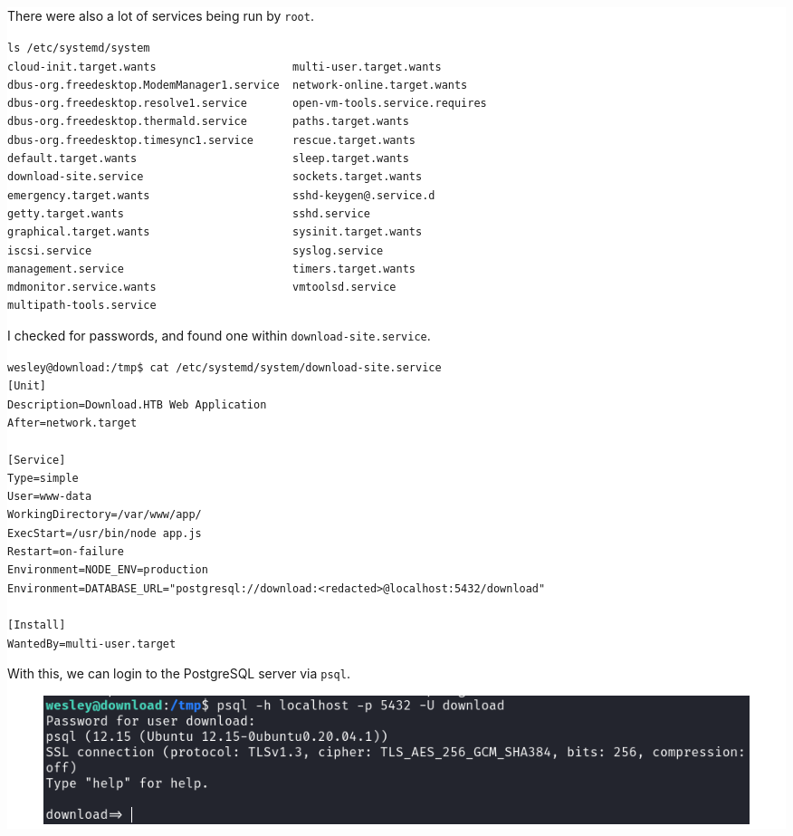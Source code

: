 ```
```

There were also a lot of services being run by `root`.&#x20;

```
ls /etc/systemd/system
cloud-init.target.wants                     multi-user.target.wants                        
dbus-org.freedesktop.ModemManager1.service  network-online.target.wants                    
dbus-org.freedesktop.resolve1.service       open-vm-tools.service.requires                 
dbus-org.freedesktop.thermald.service       paths.target.wants
dbus-org.freedesktop.timesync1.service      rescue.target.wants
default.target.wants                        sleep.target.wants
download-site.service                       sockets.target.wants
emergency.target.wants                      sshd-keygen@.service.d
getty.target.wants                          sshd.service
graphical.target.wants                      sysinit.target.wants
iscsi.service                               syslog.service
management.service                          timers.target.wants
mdmonitor.service.wants                     vmtoolsd.service
multipath-tools.service
```

I checked for passwords, and found one within `download-site.service`.&#x20;

```
wesley@download:/tmp$ cat /etc/systemd/system/download-site.service
[Unit]
Description=Download.HTB Web Application
After=network.target

[Service]
Type=simple
User=www-data
WorkingDirectory=/var/www/app/
ExecStart=/usr/bin/node app.js
Restart=on-failure
Environment=NODE_ENV=production
Environment=DATABASE_URL="postgresql://download:<redacted>@localhost:5432/download"

[Install]
WantedBy=multi-user.target
```

With this, we can login to the PostgreSQL server via `psql`.&#x20;

<figure><img src="../../.gitbook/assets/image (4149).png" alt=""><figcaption></figcaption></figure>
